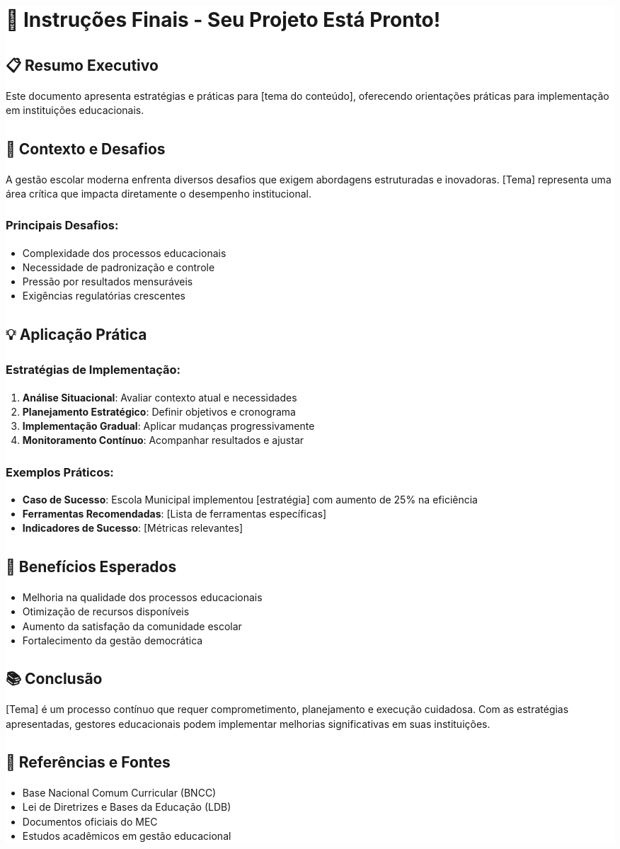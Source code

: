 # 🎯 Instruções Finais - Seu Projeto Está Pronto!

## 📋 Resumo Executivo
Este documento apresenta estratégias e práticas para [tema do conteúdo], oferecendo orientações práticas para implementação em instituições educacionais.

## 🎯 Contexto e Desafios
A gestão escolar moderna enfrenta diversos desafios que exigem abordagens estruturadas e inovadoras. [Tema] representa uma área crítica que impacta diretamente o desempenho institucional.

### Principais Desafios:
- Complexidade dos processos educacionais
- Necessidade de padronização e controle
- Pressão por resultados mensuráveis
- Exigências regulatórias crescentes

## 💡 Aplicação Prática

### Estratégias de Implementação:
1. **Análise Situacional**: Avaliar contexto atual e necessidades
2. **Planejamento Estratégico**: Definir objetivos e cronograma
3. **Implementação Gradual**: Aplicar mudanças progressivamente
4. **Monitoramento Contínuo**: Acompanhar resultados e ajustar

### Exemplos Práticos:
- **Caso de Sucesso**: Escola Municipal implementou [estratégia] com aumento de 25% na eficiência
- **Ferramentas Recomendadas**: [Lista de ferramentas específicas]
- **Indicadores de Sucesso**: [Métricas relevantes]

## 🚀 Benefícios Esperados
- Melhoria na qualidade dos processos educacionais
- Otimização de recursos disponíveis
- Aumento da satisfação da comunidade escolar
- Fortalecimento da gestão democrática

## 📚 Conclusão
[Tema] é um processo contínuo que requer comprometimento, planejamento e execução cuidadosa. Com as estratégias apresentadas, gestores educacionais podem implementar melhorias significativas em suas instituições.

## 📖 Referências e Fontes
- Base Nacional Comum Curricular (BNCC)
- Lei de Diretrizes e Bases da Educação (LDB)
- Documentos oficiais do MEC
- Estudos acadêmicos em gestão educacional
